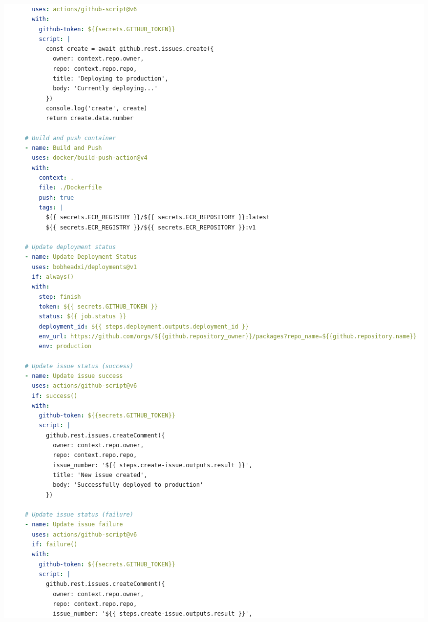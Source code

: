    ```yaml
           uses: actions/github-script@v6
           with:
             github-token: ${{secrets.GITHUB_TOKEN}}
             script: |
               const create = await github.rest.issues.create({
                 owner: context.repo.owner,
                 repo: context.repo.repo,
                 title: 'Deploying to production',
                 body: 'Currently deploying...'
               })
               console.log('create', create)
               return create.data.number

         # Build and push container
         - name: Build and Push
           uses: docker/build-push-action@v4
           with:
             context: .
             file: ./Dockerfile
             push: true
             tags: |
               ${{ secrets.ECR_REGISTRY }}/${{ secrets.ECR_REPOSITORY }}:latest
               ${{ secrets.ECR_REGISTRY }}/${{ secrets.ECR_REPOSITORY }}:v1

         # Update deployment status
         - name: Update Deployment Status
           uses: bobheadxi/deployments@v1
           if: always()
           with:
             step: finish
             token: ${{ secrets.GITHUB_TOKEN }}
             status: ${{ job.status }}
             deployment_id: ${{ steps.deployment.outputs.deployment_id }}
             env_url: https://github.com/orgs/${{github.repository_owner}}/packages?repo_name=${{github.repository.name}}
             env: production

         # Update issue status (success)
         - name: Update issue success
           uses: actions/github-script@v6
           if: success()
           with:
             github-token: ${{secrets.GITHUB_TOKEN}}
             script: |
               github.rest.issues.createComment({
                 owner: context.repo.owner,
                 repo: context.repo.repo,
                 issue_number: '${{ steps.create-issue.outputs.result }}',
                 title: 'New issue created',
                 body: 'Successfully deployed to production'
               })

         # Update issue status (failure)
         - name: Update issue failure
           uses: actions/github-script@v6
           if: failure()
           with:
             github-token: ${{secrets.GITHUB_TOKEN}}
             script: |
               github.rest.issues.createComment({
                 owner: context.repo.owner,
                 repo: context.repo.repo,
                 issue_number: '${{ steps.create-issue.outputs.result }}',
   ```